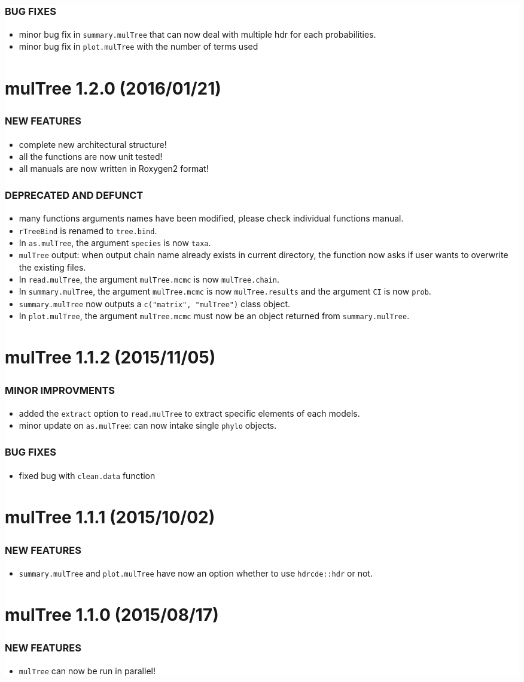 ### BUG FIXES
  * minor bug fix in `summary.mulTree` that can now deal with multiple hdr for each probabilities.
  * minor bug fix in `plot.mulTree` with the number of terms used

mulTree 1.2.0 (2016/01/21)
=========================

### NEW FEATURES

  * complete new architectural structure!
  * all the functions are now unit tested!
  * all manuals are now written in Roxygen2 format!

### DEPRECATED AND DEFUNCT

  * many functions arguments names have been modified, please check individual functions manual.
  * `rTreeBind` is renamed to `tree.bind`.
  * In `as.mulTree`, the argument `species` is now `taxa`.
  * `mulTree` output: when output chain name already exists in current directory, the function now asks if user wants to overwrite the existing files.
  * In `read.mulTree`, the argument `mulTree.mcmc` is now `mulTree.chain`.
  * In `summary.mulTree`, the argument `mulTree.mcmc` is now `mulTree.results` and the argument `CI` is now `prob`.
  * `summary.mulTree` now outputs a `c("matrix", "mulTree")` class object.
  * In `plot.mulTree`, the argument `mulTree.mcmc` must now be an object returned from `summary.mulTree`.


mulTree 1.1.2 (2015/11/05)
=========================

### MINOR IMPROVMENTS

  * added the `extract` option to `read.mulTree` to extract specific elements of each models.
  * minor update on `as.mulTree`: can now intake single `phylo` objects.

### BUG FIXES

  * fixed bug with `clean.data` function


mulTree 1.1.1 (2015/10/02)
=========================

### NEW FEATURES

  * `summary.mulTree` and `plot.mulTree` have now an option whether to use `hdrcde::hdr` or not.


mulTree 1.1.0 (2015/08/17)
=========================

### NEW FEATURES

  * `mulTree` can now be run in parallel!
